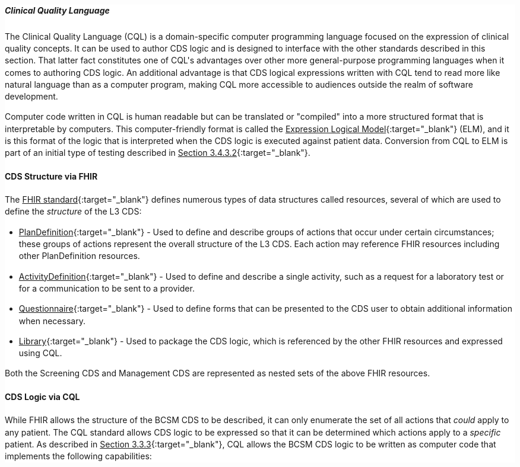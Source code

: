 ##### Clinical Quality Language

The Clinical Quality Language (CQL) is a domain-specific computer
programming language focused on the expression of clinical quality
concepts. It can be used to author CDS logic and is designed to
interface with the other standards described in this section. That
latter fact constitutes one of CQL's advantages over other more
general-purpose programming languages when it comes to authoring CDS
logic. An additional advantage is that CDS logical expressions written
with CQL tend to read more like natural language than as a computer
program, making CQL more accessible to audiences outside the realm of
software development.

Computer code written in CQL is human readable but can be translated or
"compiled" into a more structured format that is interpretable by
computers. This computer-friendly format is called the [Expression
Logical Model](https://cql.hl7.org/01-introduction.html){:target="_blank"} (ELM), and it is this format of the logic that is interpreted when the CDS logic is
executed against patient data. Conversion from CQL to ELM is part of an
initial type of testing described in [Section 3.4.3.2](#cql-to-elm-translator){:target="_blank"}.

#### CDS Structure via FHIR

The [FHIR standard](https://www.hl7.org/fhir/resourcelist.html){:target="_blank"} defines
numerous types of data structures called resources, several of which are
used to define the *structure* of the L3 CDS:

-   [PlanDefinition](https://www.hl7.org/fhir/plandefinition.html){:target="_blank"} -
    Used to define and describe groups of actions that occur under
    certain circumstances; these groups of actions represent the overall
    structure of the L3 CDS. Each action may reference FHIR resources
    including other PlanDefinition resources.

-   [ActivityDefinition](https://www.hl7.org/fhir/activitydefinition.html){:target="_blank"} -
    Used to define and describe a single activity, such as a request for
    a laboratory test or for a communication to be sent to a provider.

-   [Questionnaire](https://www.hl7.org/fhir/questionnaire.html){:target="_blank"} - Used
    to define forms that can be presented to the CDS user to obtain
    additional information when necessary.

-   [Library](https://www.hl7.org/fhir/library.html){:target="_blank"} - Used to package
    the CDS logic, which is referenced by the other FHIR resources and
    expressed using CQL.

Both the Screening CDS and Management CDS are represented as nested sets
of the above FHIR resources.

#### CDS Logic via CQL

While FHIR allows the structure of the BCSM CDS to be described, it can
only enumerate the set of all actions that *could* apply to any patient.
The CQL standard allows CDS logic to be expressed so that it can be
determined which actions apply to a *specific* patient. As described in
[Section 3.3.3](#cds-logic-via-cql){:target="_blank"}, CQL allows the BCSM CDS logic to be written as computer
code that implements the following capabilities:
